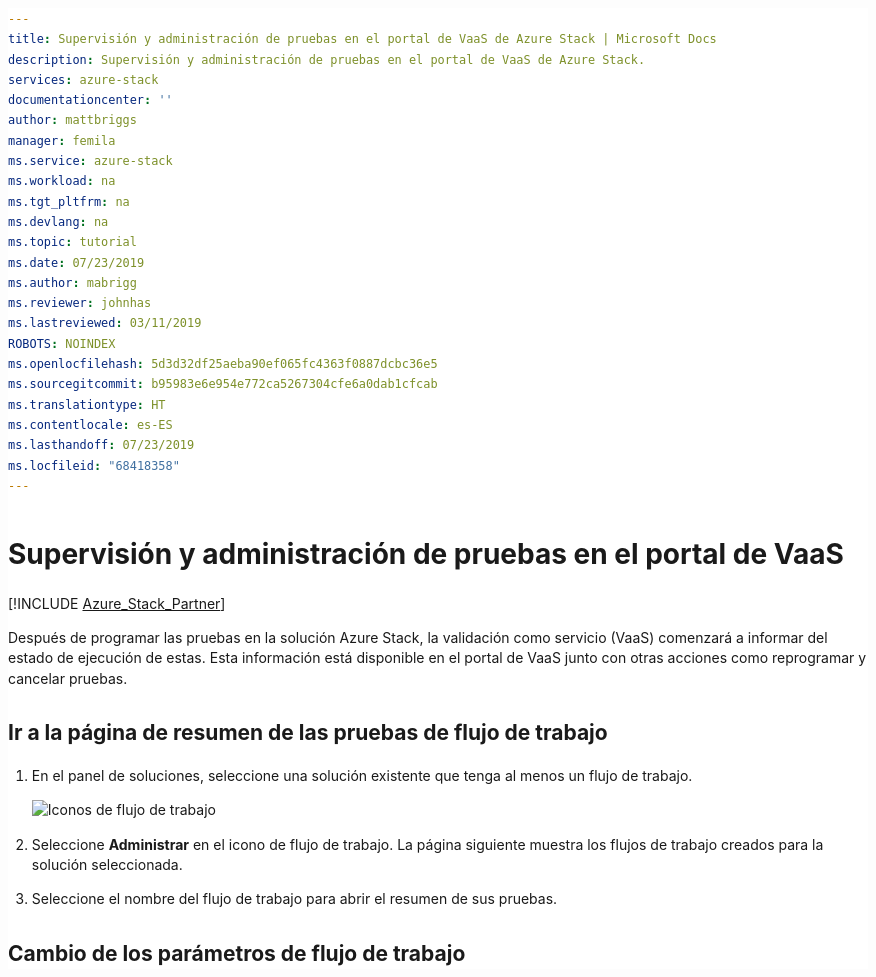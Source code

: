 ```yaml
---
title: Supervisión y administración de pruebas en el portal de VaaS de Azure Stack | Microsoft Docs
description: Supervisión y administración de pruebas en el portal de VaaS de Azure Stack.
services: azure-stack
documentationcenter: ''
author: mattbriggs
manager: femila
ms.service: azure-stack
ms.workload: na
ms.tgt_pltfrm: na
ms.devlang: na
ms.topic: tutorial
ms.date: 07/23/2019
ms.author: mabrigg
ms.reviewer: johnhas
ms.lastreviewed: 03/11/2019
ROBOTS: NOINDEX
ms.openlocfilehash: 5d3d32df25aeba90ef065fc4363f0887dcbc36e5
ms.sourcegitcommit: b95983e6e954e772ca5267304cfe6a0dab1cfcab
ms.translationtype: HT
ms.contentlocale: es-ES
ms.lasthandoff: 07/23/2019
ms.locfileid: "68418358"
---
```

# <a name="monitor-and-manage-tests-in-the-vaas-portal"></a>Supervisión y administración de pruebas en el portal de VaaS

[!INCLUDE [Azure_Stack_Partner](./includes/azure-stack-partner-appliesto.md)]

Después de programar las pruebas en la solución Azure Stack, la validación como servicio (VaaS) comenzará a informar del estado de ejecución de estas. Esta información está disponible en el portal de VaaS junto con otras acciones como reprogramar y cancelar pruebas.

## <a name="navigate-to-the-workflow-tests-summary-page"></a>Ir a la página de resumen de las pruebas de flujo de trabajo

1. En el panel de soluciones, seleccione una solución existente que tenga al menos un flujo de trabajo.

    ![Iconos de flujo de trabajo](media/tile_all-workflows.png)

1. Seleccione **Administrar** en el icono de flujo de trabajo. La página siguiente muestra los flujos de trabajo creados para la solución seleccionada.

1. Seleccione el nombre del flujo de trabajo para abrir el resumen de sus pruebas.

## <a name="change-workflow-parameters"></a>Cambio de los parámetros de flujo de trabajo
